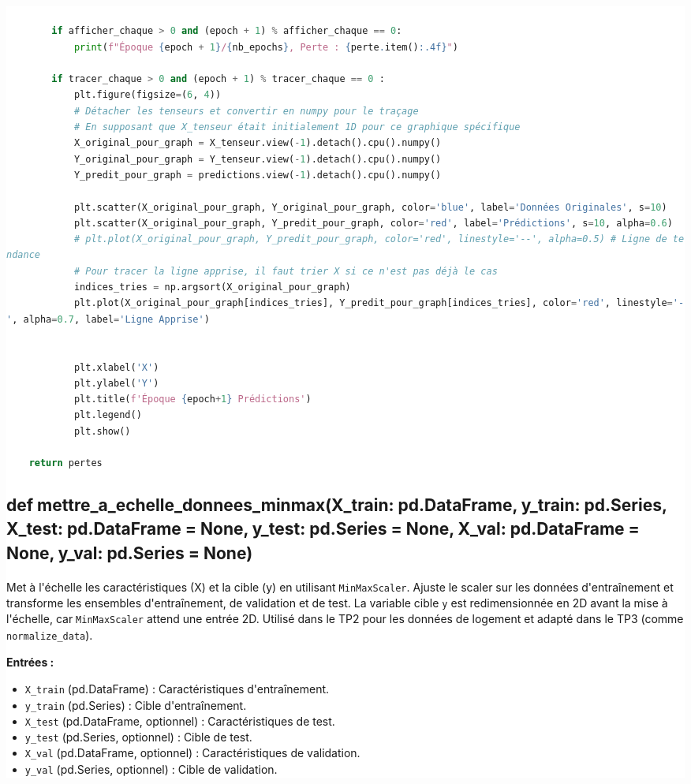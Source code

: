 ```python

        if afficher_chaque > 0 and (epoch + 1) % afficher_chaque == 0:
            print(f"Époque {epoch + 1}/{nb_epochs}, Perte : {perte.item():.4f}")

        if tracer_chaque > 0 and (epoch + 1) % tracer_chaque == 0 :
            plt.figure(figsize=(6, 4))
            # Détacher les tenseurs et convertir en numpy pour le traçage
            # En supposant que X_tenseur était initialement 1D pour ce graphique spécifique
            X_original_pour_graph = X_tenseur.view(-1).detach().cpu().numpy()
            Y_original_pour_graph = Y_tenseur.view(-1).detach().cpu().numpy()
            Y_predit_pour_graph = predictions.view(-1).detach().cpu().numpy()

            plt.scatter(X_original_pour_graph, Y_original_pour_graph, color='blue', label='Données Originales', s=10)
            plt.scatter(X_original_pour_graph, Y_predit_pour_graph, color='red', label='Prédictions', s=10, alpha=0.6)
            # plt.plot(X_original_pour_graph, Y_predit_pour_graph, color='red', linestyle='--', alpha=0.5) # Ligne de tendance
            # Pour tracer la ligne apprise, il faut trier X si ce n'est pas déjà le cas
            indices_tries = np.argsort(X_original_pour_graph)
            plt.plot(X_original_pour_graph[indices_tries], Y_predit_pour_graph[indices_tries], color='red', linestyle='-', alpha=0.7, label='Ligne Apprise')


            plt.xlabel('X')
            plt.ylabel('Y')
            plt.title(f'Époque {epoch+1} Prédictions')
            plt.legend()
            plt.show()
            
    return pertes
```

## def mettre_a_echelle_donnees_minmax(X_train: pd.DataFrame, y_train: pd.Series, X_test: pd.DataFrame = None, y_test: pd.Series = None, X_val: pd.DataFrame = None, y_val: pd.Series = None)
Met à l'échelle les caractéristiques (X) et la cible (y) en utilisant `MinMaxScaler`.
Ajuste le scaler sur les données d'entraînement et transforme les ensembles d'entraînement, de validation et de test.
La variable cible `y` est redimensionnée en 2D avant la mise à l'échelle, car `MinMaxScaler` attend une entrée 2D.
Utilisé dans le TP2 pour les données de logement et adapté dans le TP3 (comme `normalize_data`).

**Entrées :**
- `X_train` (pd.DataFrame) : Caractéristiques d'entraînement.
- `y_train` (pd.Series) : Cible d'entraînement.
- `X_test` (pd.DataFrame, optionnel) : Caractéristiques de test.
- `y_test` (pd.Series, optionnel) : Cible de test.
- `X_val` (pd.DataFrame, optionnel) : Caractéristiques de validation.
- `y_val` (pd.Series, optionnel) : Cible de validation.
